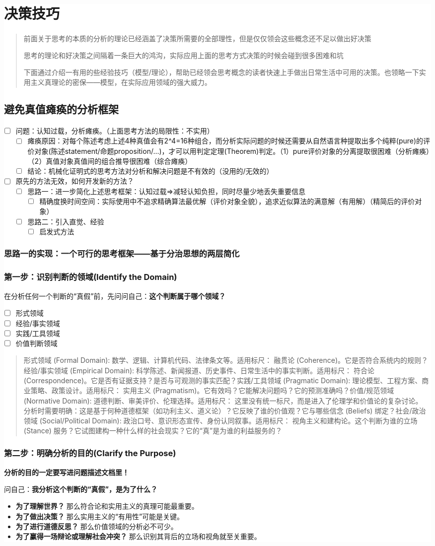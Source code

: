 # **决策技巧**

> 前面关于思考的本质的分析的理论已经涵盖了决策所需要的全部理性，但是仅仅领会这些概念还不足以做出好决策
> 
> 
> 思考的理论和好决策之间隔着一条巨大的鸿沟，实际应用上面的思考方式决策的时候会碰到很多困难和坑
> 
> 下面通过介绍一有用的些经验技巧（模型/理论），帮助已经领会思考概念的读者快速上手做出日常生活中可用的决策。也领略一下实用主义真理论的密保——模型，在实际应用领域的强大威力。
> 

## **避免真值瘫痪的分析框架**

- [ ]  问题：认知过载，分析瘫痪。（上面思考方法的局限性：不实用）
    - [ ]  瘫痪原因：对每个陈述考虑上述4种真值会有2^4=16种组合，而分析实际问题的时候还需要从自然语言种提取出多个纯粹(pure)的评价对象(陈述statement/命题proposition/...)，才可以用判定定理(Theorem)判定。（1）pure评价对象的分离提取很困难（分析瘫痪）（2）真值对象真值间的组合推导很困难（综合瘫痪）
    - [ ]  结论：机械化证明式的思考方法对分析和解决问题是不有效的（没用的/无效的）
- [ ]  原先的方法无效，如何开发新的方法？
    - [ ]  思路一：进一步简化上述思考框架：认知过载=>减轻认知负担，同时尽量少地丢失重要信息
        - [ ]  精确度换时间空间：实际使用中不追求精确算法最优解（评价对象全貌），追求近似算法的满意解（有用解）（精简后的评价对象）
    - [ ]  思路二：引入直觉、经验
        - [ ]  启发式方法

### **思路一的实现：一个可行的思考框架——基于分治思想的两层简化**

### **第一步：识别判断的领域(Identify the Domain)**

在分析任何一个判断的“真假”前，先问问自己：**这个判断属于哪个领域？**

- [ ]  形式领域
- [ ]  经验/事实领域
- [ ]  实践/工具领域
- [ ]  价值判断领域

> 形式领域 (Formal Domain): 数学、逻辑、计算机代码、法律条文等。适用标尺： 融贯论 (Coherence)。它是否符合系统内的规则？经验/事实领域 (Empirical Domain): 科学陈述、新闻报道、历史事件、日常生活中的事实判断。适用标尺： 符合论 (Correspondence)。它是否有证据支持？是否与可观测的事实匹配？实践/工具领域 (Pragmatic Domain): 理论模型、工程方案、商业策略、政策设计。适用标尺： 实用主义 (Pragmatism)。它有效吗？它能解决问题吗？它的预测准确吗？价值/规范领域 (Normative Domain): 道德判断、审美评价、伦理选择。适用标尺： 这里没有统一标尺，而是进入了伦理学和价值论的复杂讨论。 分析时需要明确：这是基于何种道德框架（如功利主义、道义论）？它反映了谁的价值观？它与哪些信念 (Beliefs) 绑定？社会/政治领域 (Social/Political Domain): 政治口号、意识形态宣传、身份认同叙事。适用标尺： 视角主义和建构论。这个判断为谁的立场 (Stance) 服务？它试图建构一种什么样的社会现实？它的“真”是为谁的利益服务的？
> 

### **第二步：明确分析的目的(Clarify the Purpose)**

**分析的目的一定要写进问题描述文档里！**

问自己：**我分析这个判断的“真假”，是为了什么？**

- **为了理解世界？** 那么符合论和实用主义的真理可能最重要。
- **为了做出决策？** 那么实用主义的“有用性”可能是关键。
- **为了进行道德反思？** 那么价值领域的分析必不可少。
- **为了赢得一场辩论或理解社会冲突？** 那么识别其背后的立场和视角就至关重要。

